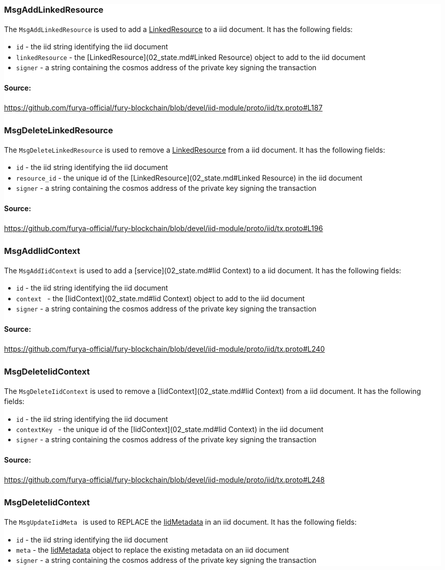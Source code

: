 ### MsgAddLinkedResource

The `MsgAddLinkedResource` is used to add a [LinkedResource](#) to a iid document. It has the following fields:

- `id` - the iid string identifying the iid document
- `linkedResource` - the [LinkedResource](02_state.md#Linked Resource) object to add to the iid document
- `signer` - a string containing the cosmos address of the private key signing the transaction

#### Source:
https://github.com/furya-official/fury-blockchain/blob/devel/iid-module/proto/iid/tx.proto#L187
### MsgDeleteLinkedResource

The `MsgDeleteLinkedResource` is used to remove a [LinkedResource](#) from a iid document. It has the following fields:

- `id` - the iid string identifying the iid document
- `resource_id` - the unique id of the [LinkedResource](02_state.md#Linked Resource) in the iid document
- `signer` - a string containing the cosmos address of the private key signing the transaction

#### Source:
https://github.com/furya-official/fury-blockchain/blob/devel/iid-module/proto/iid/tx.proto#L196

### MsgAddIidContext

The `MsgAddIidContext` is used to add a [service](02_state.md#Iid Context) to a iid document. It has the following fields:

- `id` - the iid string identifying the iid document
- `context ` - the [IidContext](02_state.md#Iid Context) object to add to the iid document
- `signer` - a string containing the cosmos address of the private key signing the transaction

#### Source:
https://github.com/furya-official/fury-blockchain/blob/devel/iid-module/proto/iid/tx.proto#L240
### MsgDeleteIidContext

The `MsgDeleteIidContext` is used to remove a [IidContext](02_state.md#Iid Context) from a iid document. It has the following fields:

- `id` - the iid string identifying the iid document
- `contextKey ` - the unique id of the [IidContext](02_state.md#Iid Context) in the iid document
- `signer` - a string containing the cosmos address of the private key signing the transaction

#### Source:
https://github.com/furya-official/fury-blockchain/blob/devel/iid-module/proto/iid/tx.proto#L248
### MsgDeleteIidContext

The `MsgUpdateIidMeta ` is used to REPLACE the [IidMetadata](02_state.md#IidMetadata) in an iid document. It has the following fields:

- `id` - the iid string identifying the iid document
- `meta` - the [IidMetadata](02_state.md#IidMetadata) object to replace the existing metadata on an iid document
- `signer` - a string containing the cosmos address of the private key signing the transaction
